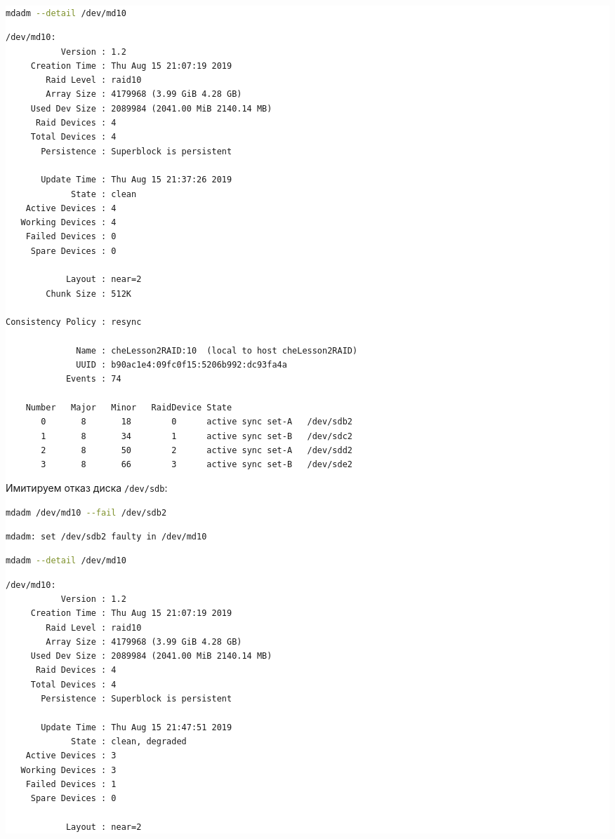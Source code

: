 ```bash
mdadm --detail /dev/md10
```
```console
/dev/md10:
           Version : 1.2
     Creation Time : Thu Aug 15 21:07:19 2019
        Raid Level : raid10
        Array Size : 4179968 (3.99 GiB 4.28 GB)
     Used Dev Size : 2089984 (2041.00 MiB 2140.14 MB)
      Raid Devices : 4
     Total Devices : 4
       Persistence : Superblock is persistent

       Update Time : Thu Aug 15 21:37:26 2019
             State : clean
    Active Devices : 4
   Working Devices : 4
    Failed Devices : 0
     Spare Devices : 0

            Layout : near=2
        Chunk Size : 512K

Consistency Policy : resync

              Name : cheLesson2RAID:10  (local to host cheLesson2RAID)
              UUID : b90ac1e4:09fc0f15:5206b992:dc93fa4a
            Events : 74

    Number   Major   Minor   RaidDevice State
       0       8       18        0      active sync set-A   /dev/sdb2
       1       8       34        1      active sync set-B   /dev/sdc2
       2       8       50        2      active sync set-A   /dev/sdd2
       3       8       66        3      active sync set-B   /dev/sde2

```
Имитируем отказ диска `/dev/sdb`:
```bash
mdadm /dev/md10 --fail /dev/sdb2
```
```console
mdadm: set /dev/sdb2 faulty in /dev/md10
```
```bash
mdadm --detail /dev/md10
```
```console
/dev/md10:
           Version : 1.2
     Creation Time : Thu Aug 15 21:07:19 2019
        Raid Level : raid10
        Array Size : 4179968 (3.99 GiB 4.28 GB)
     Used Dev Size : 2089984 (2041.00 MiB 2140.14 MB)
      Raid Devices : 4
     Total Devices : 4
       Persistence : Superblock is persistent

       Update Time : Thu Aug 15 21:47:51 2019
             State : clean, degraded
    Active Devices : 3
   Working Devices : 3
    Failed Devices : 1
     Spare Devices : 0

            Layout : near=2
```